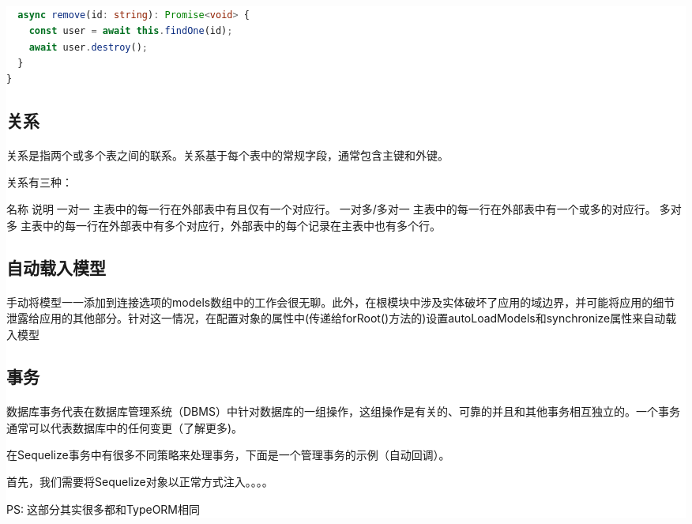 ```ts
  async remove(id: string): Promise<void> {
    const user = await this.findOne(id);
    await user.destroy();
  }
}
```

## 关系

关系是指两个或多个表之间的联系。关系基于每个表中的常规字段，通常包含主键和外键。

关系有三种：

名称	            说明
一对一	        主表中的每一行在外部表中有且仅有一个对应行。
一对多/多对一	   主表中的每一行在外部表中有一个或多的对应行。
多对多	        主表中的每一行在外部表中有多个对应行，外部表中的每个记录在主表中也有多个行。

## 自动载入模型

手动将模型一一添加到连接选项的models数组中的工作会很无聊。此外，在根模块中涉及实体破坏了应用的域边界，并可能将应用的细节泄露给应用的其他部分。针对这一情况，在配置对象的属性中(传递给forRoot()方法的)设置autoLoadModels和synchronize属性来自动载入模型

## 事务

数据库事务代表在数据库管理系统（DBMS）中针对数据库的一组操作，这组操作是有关的、可靠的并且和其他事务相互独立的。一个事务通常可以代表数据库中的任何变更（了解更多)。

在Sequelize事务中有很多不同策略来处理事务，下面是一个管理事务的示例（自动回调）。

首先，我们需要将Sequelize对象以正常方式注入。。。。


PS: 这部分其实很多都和TypeORM相同
